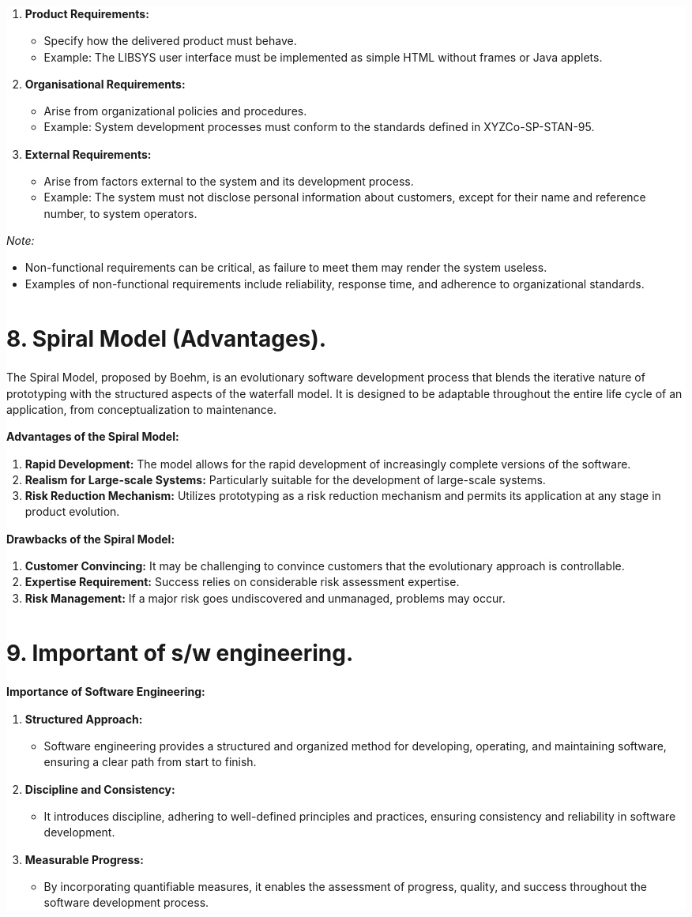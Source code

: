 1. **Product Requirements:**
   - Specify how the delivered product must behave.
   - Example: The LIBSYS user interface must be implemented as simple HTML without frames or Java applets.

2. **Organisational Requirements:**
   - Arise from organizational policies and procedures.
   - Example: System development processes must conform to the standards defined in XYZCo-SP-STAN-95.

3. **External Requirements:**
   - Arise from factors external to the system and its development process.
   - Example: The system must not disclose personal information about customers, except for their name and reference number, to system operators.

*Note:*
- Non-functional requirements can be critical, as failure to meet them may render the system useless.
- Examples of non-functional requirements include reliability, response time, and adherence to organizational standards.

# **8. Spiral Model (Advantages).**
The Spiral Model, proposed by Boehm, is an evolutionary software development process that blends the iterative nature of prototyping with the structured aspects of the waterfall model. It is designed to be adaptable throughout the entire life cycle of an application, from conceptualization to maintenance.

**Advantages of the Spiral Model:**
1. **Rapid Development:** The model allows for the rapid development of increasingly complete versions of the software.
2. **Realism for Large-scale Systems:** Particularly suitable for the development of large-scale systems.
3. **Risk Reduction Mechanism:** Utilizes prototyping as a risk reduction mechanism and permits its application at any stage in product evolution.

**Drawbacks of the Spiral Model:**
1. **Customer Convincing:** It may be challenging to convince customers that the evolutionary approach is controllable.
2. **Expertise Requirement:** Success relies on considerable risk assessment expertise.
3. **Risk Management:** If a major risk goes undiscovered and unmanaged, problems may occur.
# **9. Important of s/w engineering.**
**Importance of Software Engineering:**

1. **Structured Approach:**
   - Software engineering provides a structured and organized method for developing, operating, and maintaining software, ensuring a clear path from start to finish.

2. **Discipline and Consistency:**
   - It introduces discipline, adhering to well-defined principles and practices, ensuring consistency and reliability in software development.

3. **Measurable Progress:**
   - By incorporating quantifiable measures, it enables the assessment of progress, quality, and success throughout the software development process.
